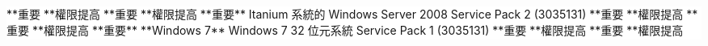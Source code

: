 </td>
<td style="border:1px solid black;">
**重要  
**權限提高

</td>
<td style="border:1px solid black;">
**重要  
**權限提高

</td>
<td style="border:1px solid black;">
**重要**

</td>
</tr>
<tr>
<td style="border:1px solid black;">
Itanium 系統的 Windows Server 2008 Service Pack 2  
(3035131)

</td>
<td style="border:1px solid black;">
**重要  
**權限提高

</td>
<td style="border:1px solid black;">
**重要  
**權限提高

</td>
<td style="border:1px solid black;">
**重要**

</td>
</tr>
<tr>
<td style="border:1px solid black;" colspan="4">
**Windows 7**

</td>
</tr>
<tr>
<td style="border:1px solid black;">
Windows 7 32 位元系統 Service Pack 1  
(3035131)

</td>
<td style="border:1px solid black;">
**重要  
**權限提高

</td>
<td style="border:1px solid black;">
**重要  
**權限提高
